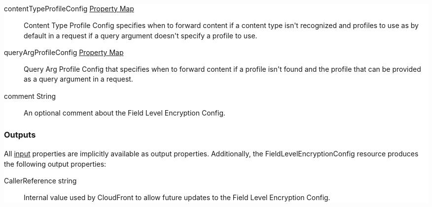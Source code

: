 <div>
<pulumi-choosable type="language" values="yaml">
<dl class="resources-properties"><dt class="property-required"
            title="Required">
        <span id="contenttypeprofileconfig_yaml">
<a data-swiftype-name="resource-property" data-swiftype-type="text" href="#contenttypeprofileconfig_yaml" style="color: inherit; text-decoration: inherit;">content<wbr>Type<wbr>Profile<wbr>Config</a>
</span>
        <span class="property-indicator"></span>
        <span class="property-type"><a href="#fieldlevelencryptionconfigcontenttypeprofileconfig">Property Map</a></span>
    </dt>
    <dd><p>Content Type Profile Config specifies when to forward content if a content type isn't recognized and profiles to use as by default in a request if a query argument doesn't specify a profile to use.</p>
</dd><dt class="property-required"
            title="Required">
        <span id="queryargprofileconfig_yaml">
<a data-swiftype-name="resource-property" data-swiftype-type="text" href="#queryargprofileconfig_yaml" style="color: inherit; text-decoration: inherit;">query<wbr>Arg<wbr>Profile<wbr>Config</a>
</span>
        <span class="property-indicator"></span>
        <span class="property-type"><a href="#fieldlevelencryptionconfigqueryargprofileconfig">Property Map</a></span>
    </dt>
    <dd><p>Query Arg Profile Config that specifies when to forward content if a profile isn't found and the profile that can be provided as a query argument in a request.</p>
</dd><dt class="property-optional"
            title="Optional">
        <span id="comment_yaml">
<a data-swiftype-name="resource-property" data-swiftype-type="text" href="#comment_yaml" style="color: inherit; text-decoration: inherit;">comment</a>
</span>
        <span class="property-indicator"></span>
        <span class="property-type">String</span>
    </dt>
    <dd><p>An optional comment about the Field Level Encryption Config.</p>
</dd></dl>
</pulumi-choosable>
</div>


### Outputs

All [input](#inputs) properties are implicitly available as output properties. Additionally, the FieldLevelEncryptionConfig resource produces the following output properties:



<div>
<pulumi-choosable type="language" values="csharp">
<dl class="resources-properties"><dt class="property-"
            title="">
        <span id="callerreference_csharp">
<a data-swiftype-name="resource-property" data-swiftype-type="text" href="#callerreference_csharp" style="color: inherit; text-decoration: inherit;">Caller<wbr>Reference</a>
</span>
        <span class="property-indicator"></span>
        <span class="property-type">string</span>
    </dt>
    <dd><p>Internal value used by CloudFront to allow future updates to the Field Level Encryption Config.</p>
</dd><dt class="property-"
            title="">
        <span id="etag_csharp">